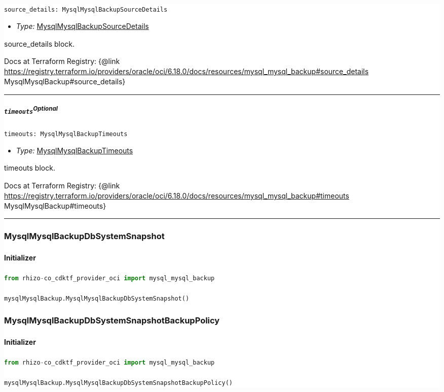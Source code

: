 ```python
source_details: MysqlMysqlBackupSourceDetails
```

- *Type:* <a href="#rhizo-co-terraform-provider-oci.mysqlMysqlBackup.MysqlMysqlBackupSourceDetails">MysqlMysqlBackupSourceDetails</a>

source_details block.

Docs at Terraform Registry: {@link https://registry.terraform.io/providers/oracle/oci/6.18.0/docs/resources/mysql_mysql_backup#source_details MysqlMysqlBackup#source_details}

---

##### `timeouts`<sup>Optional</sup> <a name="timeouts" id="rhizo-co-terraform-provider-oci.mysqlMysqlBackup.MysqlMysqlBackupConfig.property.timeouts"></a>

```python
timeouts: MysqlMysqlBackupTimeouts
```

- *Type:* <a href="#rhizo-co-terraform-provider-oci.mysqlMysqlBackup.MysqlMysqlBackupTimeouts">MysqlMysqlBackupTimeouts</a>

timeouts block.

Docs at Terraform Registry: {@link https://registry.terraform.io/providers/oracle/oci/6.18.0/docs/resources/mysql_mysql_backup#timeouts MysqlMysqlBackup#timeouts}

---

### MysqlMysqlBackupDbSystemSnapshot <a name="MysqlMysqlBackupDbSystemSnapshot" id="rhizo-co-terraform-provider-oci.mysqlMysqlBackup.MysqlMysqlBackupDbSystemSnapshot"></a>

#### Initializer <a name="Initializer" id="rhizo-co-terraform-provider-oci.mysqlMysqlBackup.MysqlMysqlBackupDbSystemSnapshot.Initializer"></a>

```python
from rhizo-co_cdktf_provider_oci import mysql_mysql_backup

mysqlMysqlBackup.MysqlMysqlBackupDbSystemSnapshot()
```


### MysqlMysqlBackupDbSystemSnapshotBackupPolicy <a name="MysqlMysqlBackupDbSystemSnapshotBackupPolicy" id="rhizo-co-terraform-provider-oci.mysqlMysqlBackup.MysqlMysqlBackupDbSystemSnapshotBackupPolicy"></a>

#### Initializer <a name="Initializer" id="rhizo-co-terraform-provider-oci.mysqlMysqlBackup.MysqlMysqlBackupDbSystemSnapshotBackupPolicy.Initializer"></a>

```python
from rhizo-co_cdktf_provider_oci import mysql_mysql_backup

mysqlMysqlBackup.MysqlMysqlBackupDbSystemSnapshotBackupPolicy()
```

